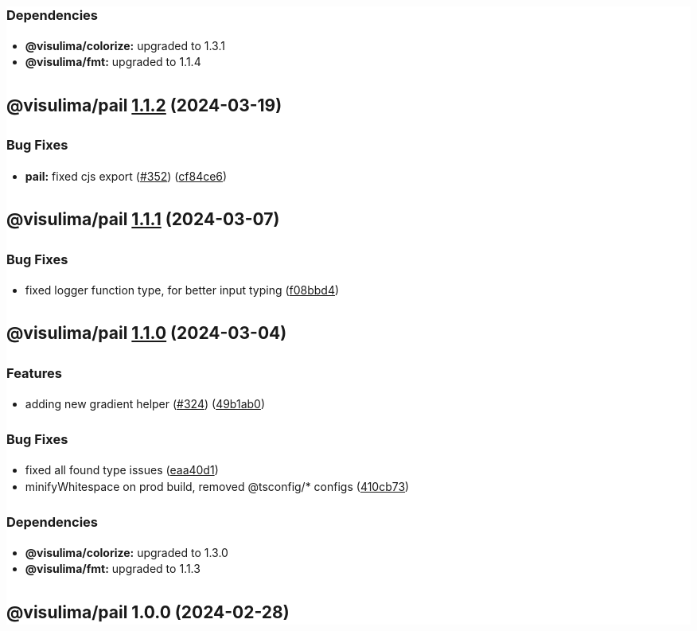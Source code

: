 

### Dependencies

* **@visulima/colorize:** upgraded to 1.3.1
* **@visulima/fmt:** upgraded to 1.1.4

## @visulima/pail [1.1.2](https://github.com/visulima/visulima/compare/@visulima/pail@1.1.1...@visulima/pail@1.1.2) (2024-03-19)


### Bug Fixes

* **pail:** fixed cjs export ([#352](https://github.com/visulima/visulima/issues/352)) ([cf84ce6](https://github.com/visulima/visulima/commit/cf84ce63f1ec504601592092611d8ba85fbae17e))

## @visulima/pail [1.1.1](https://github.com/visulima/visulima/compare/@visulima/pail@1.1.0...@visulima/pail@1.1.1) (2024-03-07)


### Bug Fixes

* fixed logger function type, for better input typing ([f08bbd4](https://github.com/visulima/visulima/commit/f08bbd44b33e62dc0f04fb516557541abaec6863))

## @visulima/pail [1.1.0](https://github.com/visulima/visulima/compare/@visulima/pail@1.0.0...@visulima/pail@1.1.0) (2024-03-04)


### Features

* adding new gradient helper ([#324](https://github.com/visulima/visulima/issues/324)) ([49b1ab0](https://github.com/visulima/visulima/commit/49b1ab0c94b1e6c272ae41e2477b064150c9ec49))


### Bug Fixes

* fixed all found type issues ([eaa40d1](https://github.com/visulima/visulima/commit/eaa40d11f3fc056dfddcc25404bf109587ef2862))
* minifyWhitespace on prod build, removed @tsconfig/* configs ([410cb73](https://github.com/visulima/visulima/commit/410cb737c44c445a0479bdd49b4100d5daf2d83d))



### Dependencies

* **@visulima/colorize:** upgraded to 1.3.0
* **@visulima/fmt:** upgraded to 1.1.3

## @visulima/pail 1.0.0 (2024-02-28)
